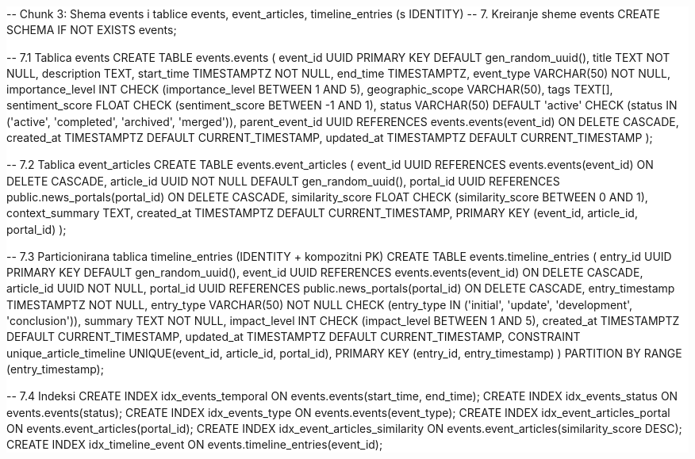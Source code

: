 -- Chunk 3: Shema events i tablice events, event_articles, timeline_entries (s IDENTITY)
-- 7. Kreiranje sheme events
CREATE SCHEMA IF NOT EXISTS events;

-- 7.1 Tablica events
CREATE TABLE events.events (
   event_id UUID PRIMARY KEY DEFAULT gen_random_uuid(),
   title TEXT NOT NULL,
   description TEXT,
   start_time TIMESTAMPTZ NOT NULL,
   end_time TIMESTAMPTZ,
   event_type VARCHAR(50) NOT NULL,
   importance_level INT CHECK (importance_level BETWEEN 1 AND 5),
   geographic_scope VARCHAR(50),
   tags TEXT[],
   sentiment_score FLOAT CHECK (sentiment_score BETWEEN -1 AND 1),
   status VARCHAR(50) DEFAULT 'active' CHECK (status IN ('active', 'completed', 'archived', 'merged')),
   parent_event_id UUID REFERENCES events.events(event_id) ON DELETE CASCADE,
   created_at TIMESTAMPTZ DEFAULT CURRENT_TIMESTAMP,
   updated_at TIMESTAMPTZ DEFAULT CURRENT_TIMESTAMP
);

-- 7.2 Tablica event_articles
CREATE TABLE events.event_articles (
   event_id UUID REFERENCES events.events(event_id) ON DELETE CASCADE,
article_id UUID NOT NULL DEFAULT gen_random_uuid(),
   portal_id UUID REFERENCES public.news_portals(portal_id) ON DELETE CASCADE,
   similarity_score FLOAT CHECK (similarity_score BETWEEN 0 AND 1),
   context_summary TEXT,
   created_at TIMESTAMPTZ DEFAULT CURRENT_TIMESTAMP,
   PRIMARY KEY (event_id, article_id, portal_id)
);

-- 7.3 Particionirana tablica timeline_entries (IDENTITY + kompozitni PK)
CREATE TABLE events.timeline_entries (
   entry_id UUID PRIMARY KEY DEFAULT gen_random_uuid(),
   event_id UUID REFERENCES events.events(event_id) ON DELETE CASCADE,
   article_id UUID NOT NULL,
   portal_id UUID REFERENCES public.news_portals(portal_id) ON DELETE CASCADE,
   entry_timestamp TIMESTAMPTZ NOT NULL,
   entry_type VARCHAR(50) NOT NULL CHECK (entry_type IN ('initial', 'update', 'development', 'conclusion')),
   summary TEXT NOT NULL,
   impact_level INT CHECK (impact_level BETWEEN 1 AND 5),
   created_at TIMESTAMPTZ DEFAULT CURRENT_TIMESTAMP,
   updated_at TIMESTAMPTZ DEFAULT CURRENT_TIMESTAMP,
   CONSTRAINT unique_article_timeline UNIQUE(event_id, article_id, portal_id),
   PRIMARY KEY (entry_id, entry_timestamp)
) PARTITION BY RANGE (entry_timestamp);

-- 7.4 Indeksi
CREATE INDEX idx_events_temporal ON events.events(start_time, end_time);
CREATE INDEX idx_events_status ON events.events(status);
CREATE INDEX idx_events_type ON events.events(event_type);
CREATE INDEX idx_event_articles_portal ON events.event_articles(portal_id);
CREATE INDEX idx_event_articles_similarity ON events.event_articles(similarity_score DESC);
CREATE INDEX idx_timeline_event ON events.timeline_entries(event_id);
